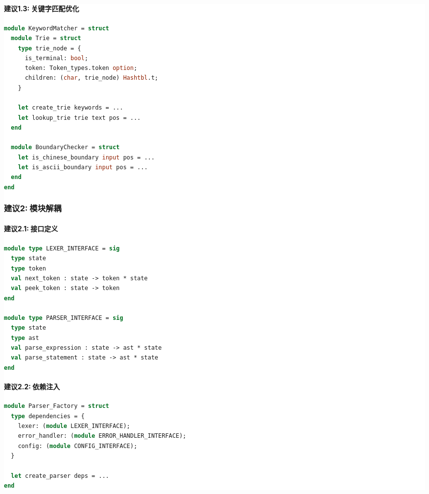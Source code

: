 #### 建议1.3: 关键字匹配优化
```ocaml
module KeywordMatcher = struct
  module Trie = struct
    type trie_node = {
      is_terminal: bool;
      token: Token_types.token option;
      children: (char, trie_node) Hashtbl.t;
    }
    
    let create_trie keywords = ...
    let lookup_trie trie text pos = ...
  end
  
  module BoundaryChecker = struct
    let is_chinese_boundary input pos = ...
    let is_ascii_boundary input pos = ...
  end
end
```

### 建议2: 模块解耦

#### 建议2.1: 接口定义
```ocaml
module type LEXER_INTERFACE = sig
  type state
  type token
  val next_token : state -> token * state
  val peek_token : state -> token
end

module type PARSER_INTERFACE = sig
  type state
  type ast
  val parse_expression : state -> ast * state
  val parse_statement : state -> ast * state
end
```

#### 建议2.2: 依赖注入
```ocaml
module Parser_Factory = struct
  type dependencies = {
    lexer: (module LEXER_INTERFACE);
    error_handler: (module ERROR_HANDLER_INTERFACE);
    config: (module CONFIG_INTERFACE);
  }
  
  let create_parser deps = ...
end
```
